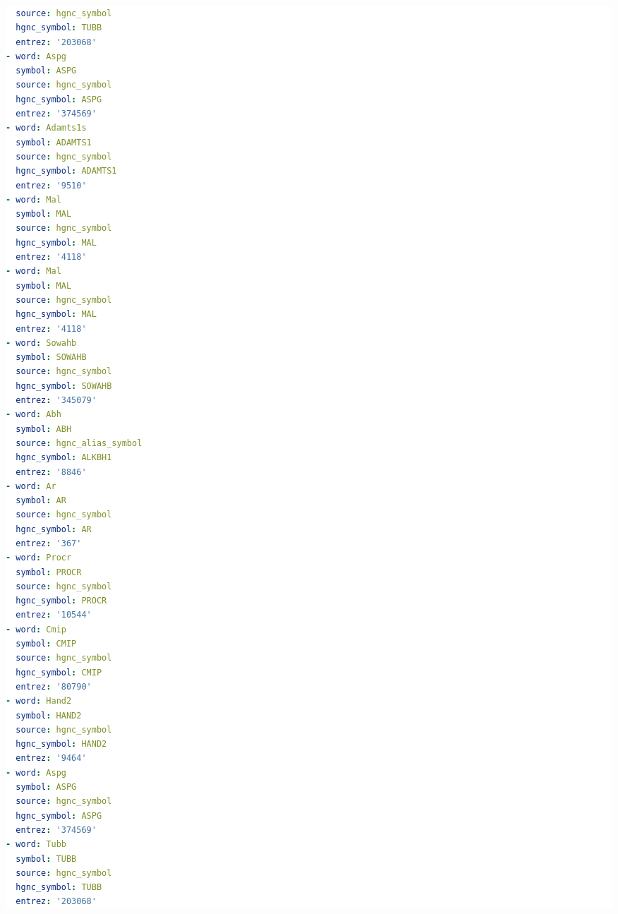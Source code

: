 ```yaml
  source: hgnc_symbol
  hgnc_symbol: TUBB
  entrez: '203068'
- word: Aspg
  symbol: ASPG
  source: hgnc_symbol
  hgnc_symbol: ASPG
  entrez: '374569'
- word: Adamts1s
  symbol: ADAMTS1
  source: hgnc_symbol
  hgnc_symbol: ADAMTS1
  entrez: '9510'
- word: Mal
  symbol: MAL
  source: hgnc_symbol
  hgnc_symbol: MAL
  entrez: '4118'
- word: Mal
  symbol: MAL
  source: hgnc_symbol
  hgnc_symbol: MAL
  entrez: '4118'
- word: Sowahb
  symbol: SOWAHB
  source: hgnc_symbol
  hgnc_symbol: SOWAHB
  entrez: '345079'
- word: Abh
  symbol: ABH
  source: hgnc_alias_symbol
  hgnc_symbol: ALKBH1
  entrez: '8846'
- word: Ar
  symbol: AR
  source: hgnc_symbol
  hgnc_symbol: AR
  entrez: '367'
- word: Procr
  symbol: PROCR
  source: hgnc_symbol
  hgnc_symbol: PROCR
  entrez: '10544'
- word: Cmip
  symbol: CMIP
  source: hgnc_symbol
  hgnc_symbol: CMIP
  entrez: '80790'
- word: Hand2
  symbol: HAND2
  source: hgnc_symbol
  hgnc_symbol: HAND2
  entrez: '9464'
- word: Aspg
  symbol: ASPG
  source: hgnc_symbol
  hgnc_symbol: ASPG
  entrez: '374569'
- word: Tubb
  symbol: TUBB
  source: hgnc_symbol
  hgnc_symbol: TUBB
  entrez: '203068'
```